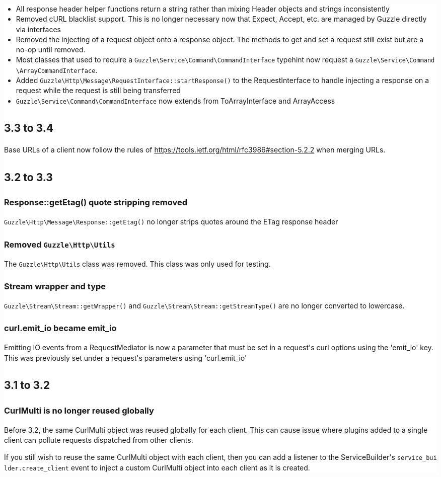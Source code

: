* All response header helper functions return a string rather than mixing Header objects and strings inconsistently
* Removed cURL blacklist support. This is no longer necessary now that Expect, Accept, etc. are managed by Guzzle
  directly via interfaces
* Removed the injecting of a request object onto a response object. The methods to get and set a request still exist
  but are a no-op until removed.
* Most classes that used to require a `Guzzle\Service\Command\CommandInterface` typehint now request a
  `Guzzle\Service\Command\ArrayCommandInterface`.
* Added `Guzzle\Http\Message\RequestInterface::startResponse()` to the RequestInterface to handle injecting a response
  on a request while the request is still being transferred
* `Guzzle\Service\Command\CommandInterface` now extends from ToArrayInterface and ArrayAccess

3.3 to 3.4
----------

Base URLs of a client now follow the rules of https://tools.ietf.org/html/rfc3986#section-5.2.2 when merging URLs.

3.2 to 3.3
----------

### Response::getEtag() quote stripping removed

`Guzzle\Http\Message\Response::getEtag()` no longer strips quotes around the ETag response header

### Removed `Guzzle\Http\Utils`

The `Guzzle\Http\Utils` class was removed. This class was only used for testing.

### Stream wrapper and type

`Guzzle\Stream\Stream::getWrapper()` and `Guzzle\Stream\Stream::getStreamType()` are no longer converted to lowercase.

### curl.emit_io became emit_io

Emitting IO events from a RequestMediator is now a parameter that must be set in a request's curl options using the
'emit_io' key. This was previously set under a request's parameters using 'curl.emit_io'

3.1 to 3.2
----------

### CurlMulti is no longer reused globally

Before 3.2, the same CurlMulti object was reused globally for each client. This can cause issue where plugins added
to a single client can pollute requests dispatched from other clients.

If you still wish to reuse the same CurlMulti object with each client, then you can add a listener to the
ServiceBuilder's `service_builder.create_client` event to inject a custom CurlMulti object into each client as it is
created.
